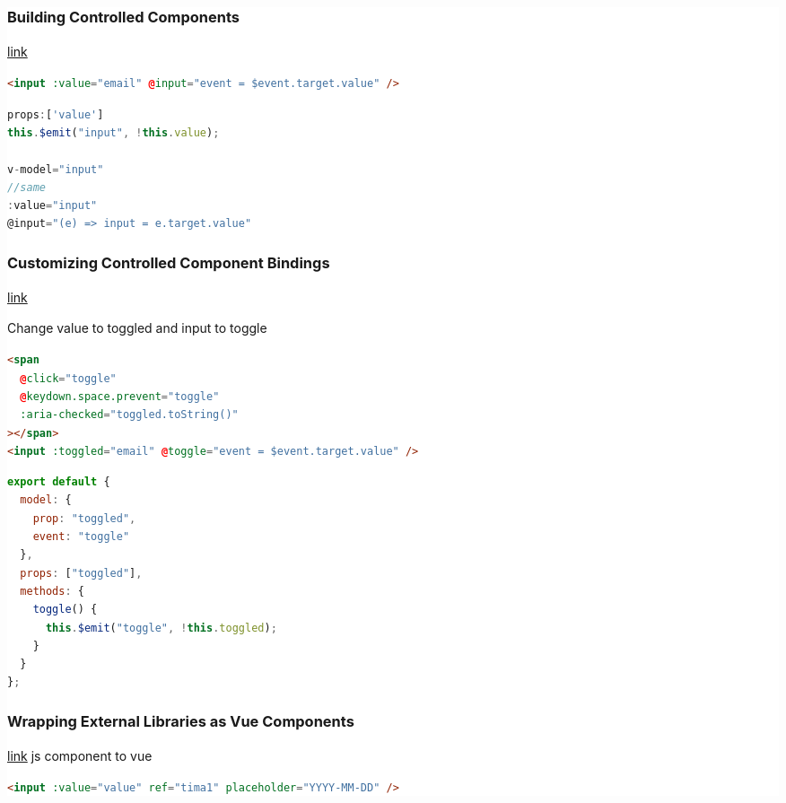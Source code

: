 ### Building Controlled Components

[link](https://codesandbox.io/s/oxxlx055xy?from-embed)

```html
<input :value="email" @input="event = $event.target.value" />
```

```js
props:['value']
this.$emit("input", !this.value);

v-model="input"
//same
:value="input"
@input="(e) => input = e.target.value"
```

### Customizing Controlled Component Bindings

[link](https://codesandbox.io/s/mqnzm84plx?from-embed)

Change value to toggled and input to toggle

```html
<span
  @click="toggle"
  @keydown.space.prevent="toggle"
  :aria-checked="toggled.toString()"
></span>
<input :toggled="email" @toggle="event = $event.target.value" />
```

```js
export default {
  model: {
    prop: "toggled",
    event: "toggle"
  },
  props: ["toggled"],
  methods: {
    toggle() {
      this.$emit("toggle", !this.toggled);
    }
  }
};
```

### Wrapping External Libraries as Vue Components

[link](https://codesandbox.io/s/n4qolyr42m?from-embed)
js component to vue

```html
<input :value="value" ref="tima1" placeholder="YYYY-MM-DD" />
```
